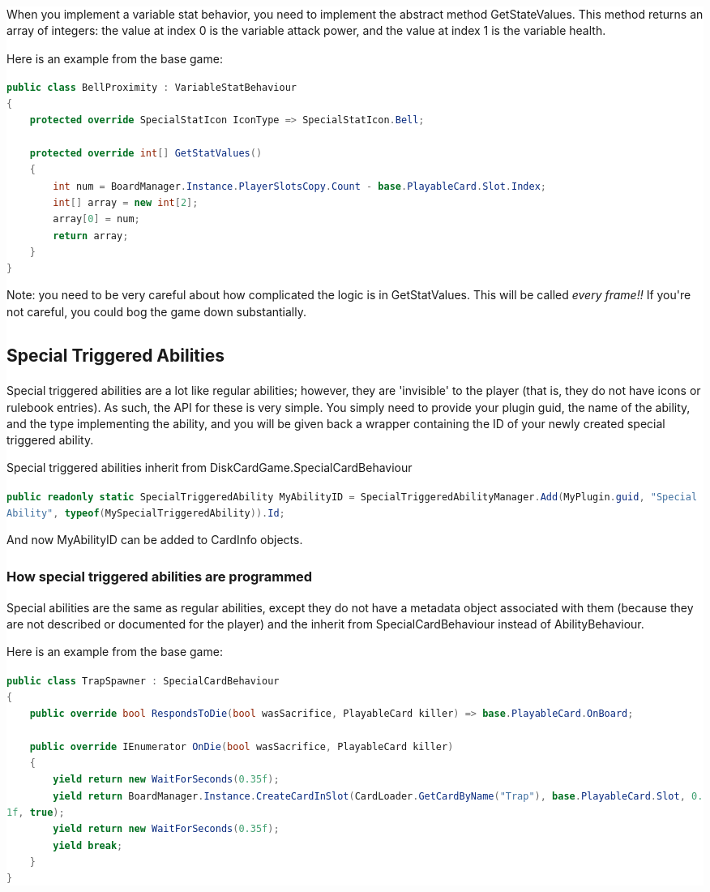 When you implement a variable stat behavior, you need to implement the abstract method GetStateValues. This method returns an array of integers: the value at index 0 is the variable attack power, and the value at index 1 is the variable health.

Here is an example from the base game:

```c#
public class BellProximity : VariableStatBehaviour
{
    protected override SpecialStatIcon IconType => SpecialStatIcon.Bell;

    protected override int[] GetStatValues()
    {
        int num = BoardManager.Instance.PlayerSlotsCopy.Count - base.PlayableCard.Slot.Index;
        int[] array = new int[2];
        array[0] = num;
        return array;
    }
}
```

Note: you need to be very careful about how complicated the logic is in GetStatValues. This will be called *every frame!!* If you're not careful, you could bog the game down substantially.

## Special Triggered Abilities
Special triggered abilities are a lot like regular abilities; however, they are 'invisible' to the player (that is, they do not have icons or rulebook entries). As such, the API for these is very simple. You simply need to provide your plugin guid, the name of the ability, and the type implementing the ability, and you will be given back a wrapper containing the ID of your newly created special triggered ability.

Special triggered abilities inherit from DiskCardGame.SpecialCardBehaviour

```c#
public readonly static SpecialTriggeredAbility MyAbilityID = SpecialTriggeredAbilityManager.Add(MyPlugin.guid, "Special Ability", typeof(MySpecialTriggeredAbility)).Id;
```

And now MyAbilityID can be added to CardInfo objects.

### How special triggered abilities are programmed
Special abilities are the same as regular abilities, except they do not have a metadata object associated with them (because they are not described or documented for the player) and the inherit from SpecialCardBehaviour instead of AbilityBehaviour.

Here is an example from the base game:

```c#
public class TrapSpawner : SpecialCardBehaviour
{
    public override bool RespondsToDie(bool wasSacrifice, PlayableCard killer) => base.PlayableCard.OnBoard;

    public override IEnumerator OnDie(bool wasSacrifice, PlayableCard killer)
    {
        yield return new WaitForSeconds(0.35f);
        yield return BoardManager.Instance.CreateCardInSlot(CardLoader.GetCardByName("Trap"), base.PlayableCard.Slot, 0.1f, true);
        yield return new WaitForSeconds(0.35f);
        yield break;
    }
}
```
